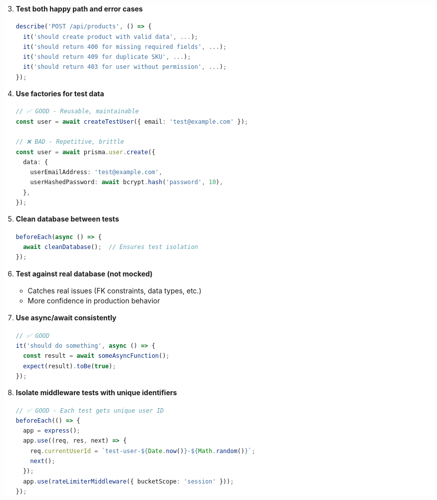 
3. **Test both happy path and error cases**
   ```typescript
   describe('POST /api/products', () => {
     it('should create product with valid data', ...);
     it('should return 400 for missing required fields', ...);
     it('should return 409 for duplicate SKU', ...);
     it('should return 403 for user without permission', ...);
   });
   ```

4. **Use factories for test data**
   ```typescript
   // ✅ GOOD - Reusable, maintainable
   const user = await createTestUser({ email: 'test@example.com' });

   // ❌ BAD - Repetitive, brittle
   const user = await prisma.user.create({
     data: {
       userEmailAddress: 'test@example.com',
       userHashedPassword: await bcrypt.hash('password', 10),
     },
   });
   ```

5. **Clean database between tests**
   ```typescript
   beforeEach(async () => {
     await cleanDatabase();  // Ensures test isolation
   });
   ```

6. **Test against real database (not mocked)**
   - Catches real issues (FK constraints, data types, etc.)
   - More confidence in production behavior

7. **Use async/await consistently**
   ```typescript
   // ✅ GOOD
   it('should do something', async () => {
     const result = await someAsyncFunction();
     expect(result).toBe(true);
   });
   ```

8. **Isolate middleware tests with unique identifiers**
   ```typescript
   // ✅ GOOD - Each test gets unique user ID
   beforeEach(() => {
     app = express();
     app.use((req, res, next) => {
       req.currentUserId = `test-user-${Date.now()}-${Math.random()}`;
       next();
     });
     app.use(rateLimiterMiddleware({ bucketScope: 'session' }));
   });
   ```
